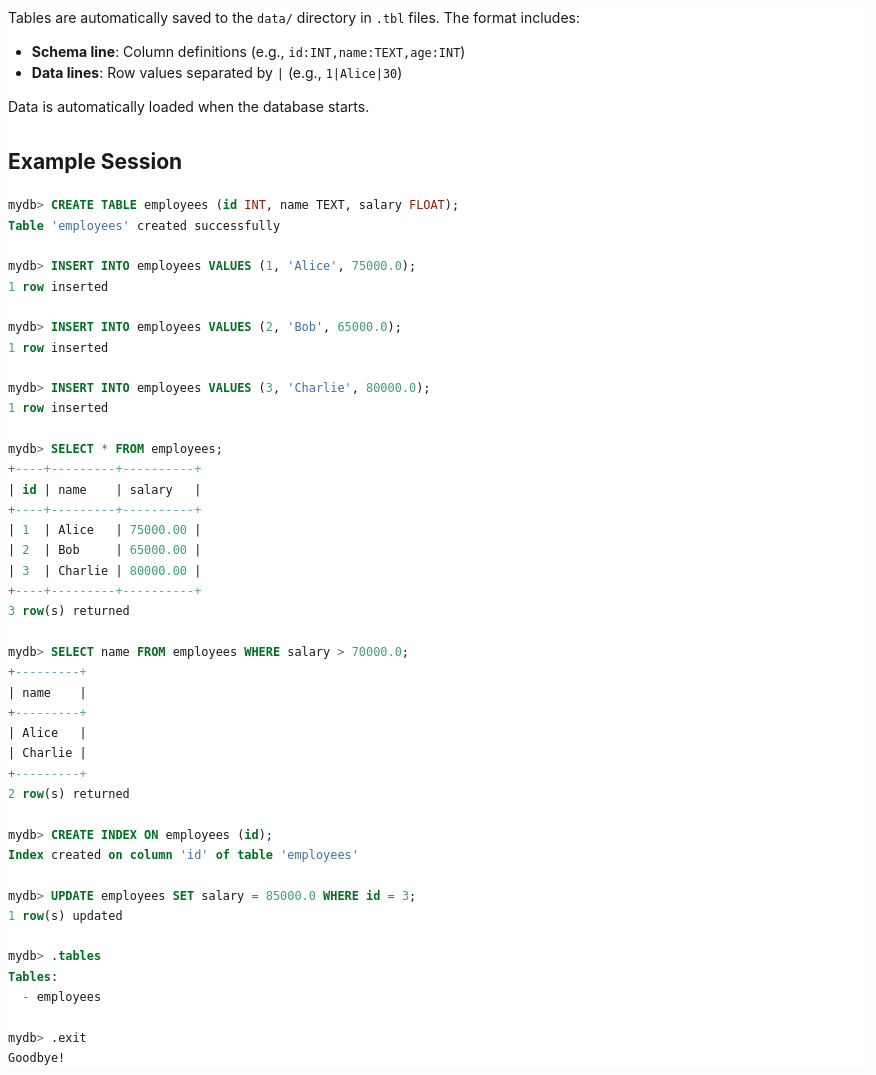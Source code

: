 Tables are automatically saved to the `data/` directory in `.tbl` files. The format includes:

- **Schema line**: Column definitions (e.g., `id:INT,name:TEXT,age:INT`)
- **Data lines**: Row values separated by `|` (e.g., `1|Alice|30`)

Data is automatically loaded when the database starts.

## Example Session

```sql
mydb> CREATE TABLE employees (id INT, name TEXT, salary FLOAT);
Table 'employees' created successfully

mydb> INSERT INTO employees VALUES (1, 'Alice', 75000.0);
1 row inserted

mydb> INSERT INTO employees VALUES (2, 'Bob', 65000.0);
1 row inserted

mydb> INSERT INTO employees VALUES (3, 'Charlie', 80000.0);
1 row inserted

mydb> SELECT * FROM employees;
+----+---------+----------+
| id | name    | salary   |
+----+---------+----------+
| 1  | Alice   | 75000.00 |
| 2  | Bob     | 65000.00 |
| 3  | Charlie | 80000.00 |
+----+---------+----------+
3 row(s) returned

mydb> SELECT name FROM employees WHERE salary > 70000.0;
+---------+
| name    |
+---------+
| Alice   |
| Charlie |
+---------+
2 row(s) returned

mydb> CREATE INDEX ON employees (id);
Index created on column 'id' of table 'employees'

mydb> UPDATE employees SET salary = 85000.0 WHERE id = 3;
1 row(s) updated

mydb> .tables
Tables:
  - employees

mydb> .exit
Goodbye!
```
